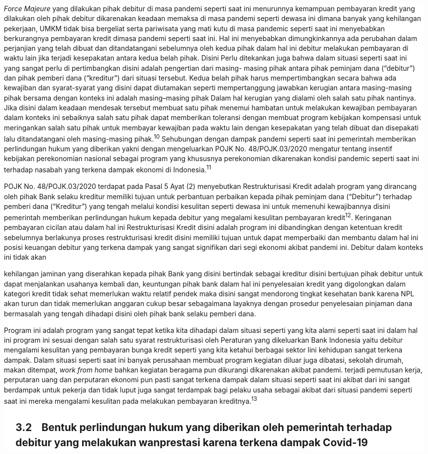 <p><span class="font2" style="font-style:italic;">Force Majeure</span><span class="font2"> yang dilakukan pihak debitur di masa pandemi seperti saat ini menurunnya kemampuan pembayaran kredit yang dilakukan oleh pihak debitur dikarenakan keadaan memaksa di masa pandemi seperti dewasa ini dimana banyak yang kehilangan pekerjaan, UMKM tidak bisa bergeliat serta pariwisata yang mati kutu di masa pandemic seperti saat ini menyebabkan berkurangnya pembayaran kredit dimasa pandemi seperti saat ini. Hal ini menyebabkan dimungkinkannya ada perubahan dalam perjanjian yang telah dibuat dan ditandatangani sebelumnya oleh kedua pihak dalam hal ini debitur melakukan pembayaran di waktu lain jika terjadi kesepakatan antara kedua belah pihak. Disini Perlu ditekankan juga bahwa dalam situasi seperti saat ini yang sangat perlu di pertimbangkan disini adalah pengertian dari masing- masing pihak antara pihak peminjam dana (“debitur”) dan pihak pemberi dana (“kreditur”) dari situasi tersebut. Kedua belah pihak harus mempertimbangkan secara bahwa ada kewajiban dan syarat-syarat yang disini dapat diutamakan seperti mempertanggung jawabkan kerugian antara masing-masing pihak bersama dengan konteks ini adalah masing–masing pihak Dalam hal kerugian yang dialami oleh salah satu pihak nantinya. Jika disini dalam keadaan mendesak tersebut membuat satu pihak menemui hambatan untuk melakukan kewajiban pembayaran dalam konteks ini sebaiknya salah satu pihak dapat memberikan toleransi dengan membuat program kebijakan kompensasi untuk meringankan salah satu pihak untuk membayar kewajiban pada waktu lain dengan kesepakatan yang telah dibuat dan disepakati lalu ditandatangani oleh masing-masing pihak.<sup>10</sup> Sehubungan dengan dampak pandemi seperti saat ini pemerintah memberikan perlindungan hukum yang diberikan yakni dengan mengeluarkan POJK No. 48/POJK.03/2020 mengatur tentang insentif kebijakan perekonomian nasional sebagai program yang khususnya perekonomian dikarenakan kondisi pandemic seperti saat ini terhadap nasabah yang terkena dampak ekonomi di Indonesia.<sup>11</sup></span></p>
<p><span class="font2">POJK No. 48/POJK.03/2020 terdapat pada Pasal 5 Ayat (2) menyebutkan Restrukturisasi Kredit adalah program yang dirancang oleh pihak Bank selaku kreditur memiliki tujuan untuk perbantuan perbaikan kepada pihak peminjam dana (“Debitur”) terhadap pemberi dana (“Kreditur”) yang tengah melalui kondisi kesulitan seperti dewasa ini untuk memenuhi kewajibannya disini pemerintah memberikan perlindungan hukum kepada debitur yang megalami kesulitan pembayaran kredit<sup>12</sup>. Keringanan pembayaran cicilan atau dalam hal ini Restrukturisasi Kredit disini adalah program ini dibandingkan dengan ketentuan kredit sebelumnya berlakunya proses restrukturisasi kredit disini memiliki tujuan untuk dapat memperbaiki dan membantu dalam hal ini posisi keuangan debitur yang terkena dampak yang sangat signifikan dari segi ekonomi akibat pandemi ini. Debitur dalam konteks ini tidak akan</span></p>
<p><span class="font2">kehilangan jaminan yang diserahkan kepada pihak Bank yang disini bertindak sebagai kreditur disini bertujuan pihak debitur untuk dapat menjalankan usahanya kembali dan, keuntungan pihak bank dalam hal ini penyelesaian kredit yang digolongkan dalam kategori kredit tidak sehat memerlukan waktu relatif pendek maka disini sangat mendorong tingkat kesehatan bank karena NPL akan turun dan tidak memerlukan anggaran cukup besar sebagaimana layaknya dengan prosedur penyelesaian pinjaman dana bermasalah yang tengah dihadapi disini oleh pihak bank selaku pemberi dana.</span></p>
<p><span class="font2">Program ini adalah program yang sangat tepat ketika kita dihadapi dalam situasi seperti yang kita alami seperti saat ini dalam hal ini program ini sesuai dengan salah satu syarat restrukturisasi oleh Peraturan yang dikeluarkan Bank Indonesia yaitu debitur mengalami kesulitan yang pembayaran bunga kredit seperti yang kita ketahui berbagai sektor lini kehidupan sangat terkena dampak. Dalam situasi seperti saat ini banyak perusahaan membuat program kegiatan diluar juga dibatasi, sekolah dirumah, makan ditempat, </span><span class="font2" style="font-style:italic;">work from home</span><span class="font2"> bahkan kegiatan beragama pun dikurangi dikarenakan akibat pandemi. terjadi pemutusan kerja, perputaran uang dan perputaran ekonomi pun pasti sangat terkena dampak dalam situasi seperti saat ini akibat dari ini sangat berdampak untuk pekerja dan tidak luput juga sangat terdampak bagi pelaku usaha sebagai akibat dari situasi pandemi seperti saat ini mereka mengalami kesulitan pada melakukan pembayaran kreditnya.<sup>13</sup></span></p>
<ul style="list-style:none;"><li>
<h2><a name="bookmark14"></a><span class="font2" style="font-weight:bold;"><a name="bookmark15"></a>3.2 &nbsp;&nbsp;&nbsp;Bentuk perlindungan hukum yang diberikan oleh pemerintah terhadap debitur yang melakukan wanprestasi karena terkena dampak Covid-19</span></h2></li></ul>
